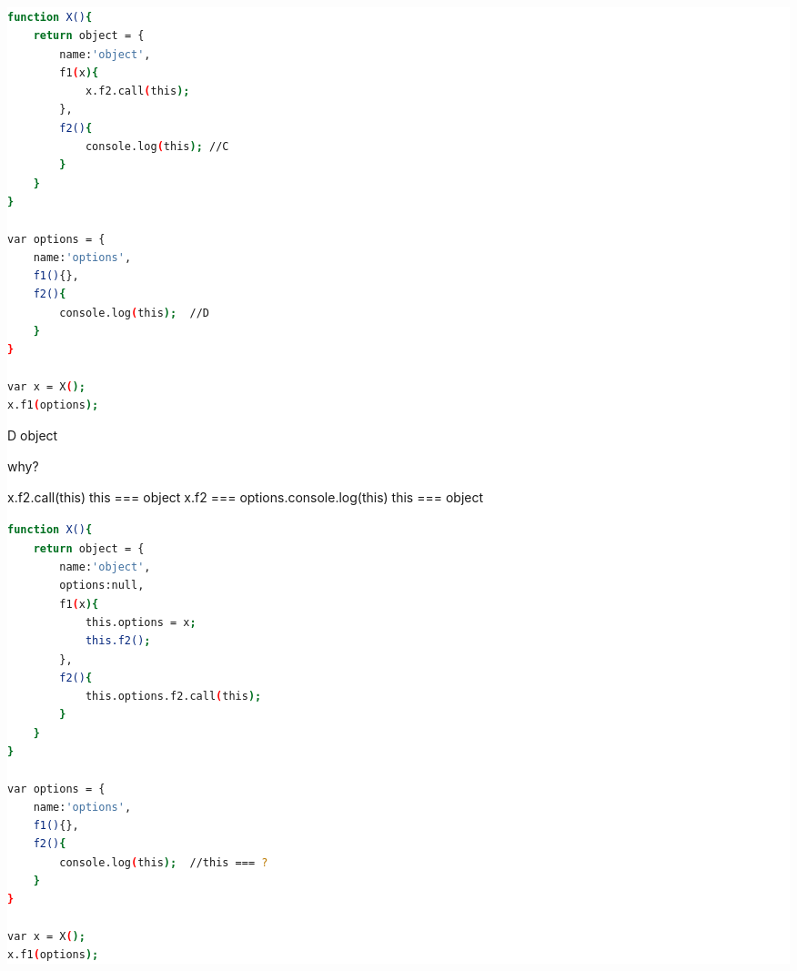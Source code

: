 ``` bash
function X(){
    return object = {
        name:'object',
        f1(x){
            x.f2.call(this);
        },
        f2(){
            console.log(this); //C 
        }
    }
}

var options = {
    name:'options',
    f1(){},
    f2(){
        console.log(this);  //D
    }
}

var x = X();
x.f1(options);
```

D object

why?

x.f2.call(this) this === object
x.f2 === options.console.log(this)
this === object

``` bash
function X(){
    return object = {
        name:'object',
        options:null,
        f1(x){
            this.options = x;
            this.f2();
        },
        f2(){
            this.options.f2.call(this);
        }
    }
}

var options = {
    name:'options',
    f1(){},
    f2(){
        console.log(this);  //this === ?
    }
}

var x = X();
x.f1(options);
```
